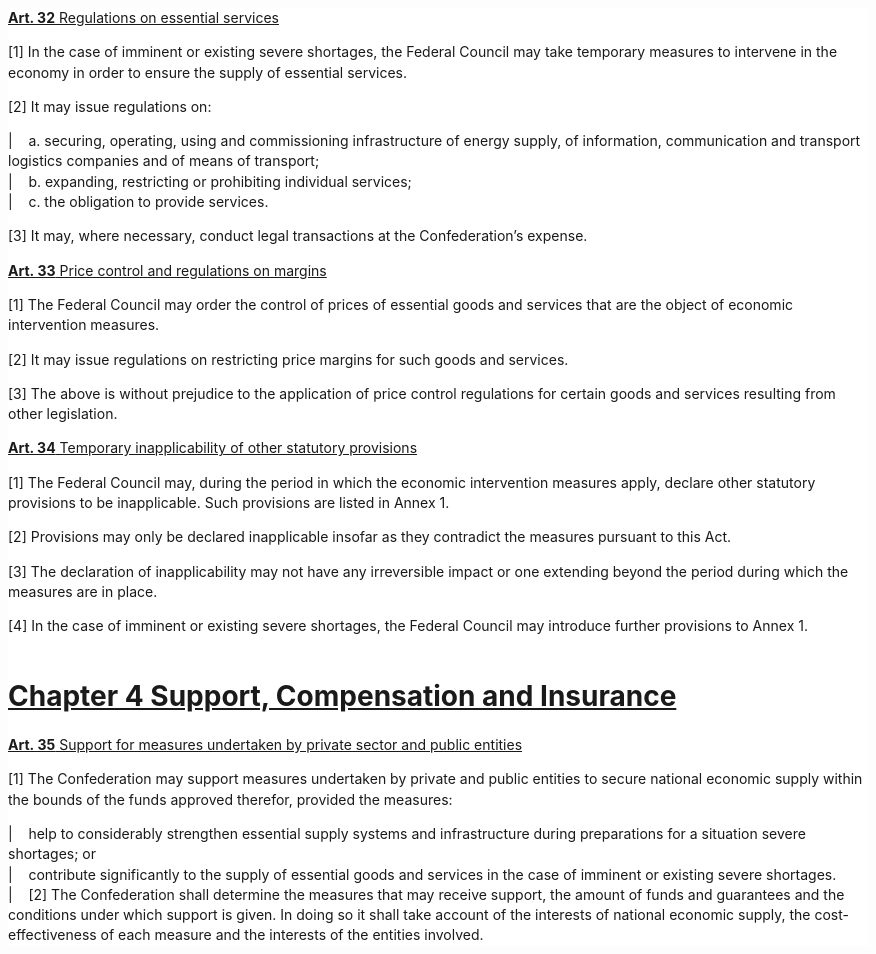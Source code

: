 [**Art. 32**  Regulations on essential services](https://www.fedlex.admin.ch/eli/cc/2017/308/en#art_32) 

[1] In the case of imminent or existing severe shortages, the Federal Council may take temporary measures to intervene in the economy in order to ensure the supply of essential services.

[2] It may issue regulations on:


|    a. securing, operating, using and commissioning infrastructure of energy supply, of information, communication and transport logistics companies and of means of transport;  
|    b. expanding, restricting or prohibiting individual services;  
|    c. the obligation to provide services.

[3] It may, where necessary, conduct legal transactions at the Confederation’s expense.

[**Art. 33** Price control and regulations on margins](https://www.fedlex.admin.ch/eli/cc/2017/308/en#art_33) 

[1] The Federal Council may order the control of prices of essential goods and services that are the object of economic intervention measures.

[2] It may issue regulations on restricting price margins for such goods and services.

[3] The above is without prejudice to the application of price control regulations for certain goods and services resulting from other legislation. 

[**Art. 34** Temporary inapplicability of other statutory provisions](https://www.fedlex.admin.ch/eli/cc/2017/308/en#art_34) 

[1] The Federal Council may, during the period in which the economic intervention measures apply, declare other statutory provisions to be inapplicable. Such provisions are listed in Annex 1. 

[2] Provisions may only be declared inapplicable insofar as they contradict the measures pursuant to this Act. 

[3] The declaration of inapplicability may not have any irreversible impact or one extending beyond the period during which the measures are in place. 

[4] In the case of imminent or existing severe shortages, the Federal Council may introduce further provisions to Annex 1.

# [Chapter 4 Support, Compensation and Insurance](https://www.fedlex.admin.ch/eli/cc/2017/308/en#chap_4)

[**Art. 35** Support for measures undertaken by private sector and public entities](https://www.fedlex.admin.ch/eli/cc/2017/308/en#art_35) 

[1] The Confederation may support measures undertaken by private and public entities to secure national economic supply within the bounds of the funds approved therefor, provided the measures: 


|    help to considerably strengthen essential supply systems and infrastructure during preparations for a situation severe shortages; or   
|    contribute significantly to the supply of essential goods and services in the case of imminent or existing severe shortages.   
|    [2] The Confederation shall determine the measures that may receive support, the amount of funds and guarantees and the conditions under which support is given. In doing so it shall take account of the interests of national economic supply, the cost-effectiveness of each measure and the interests of the entities involved. 
